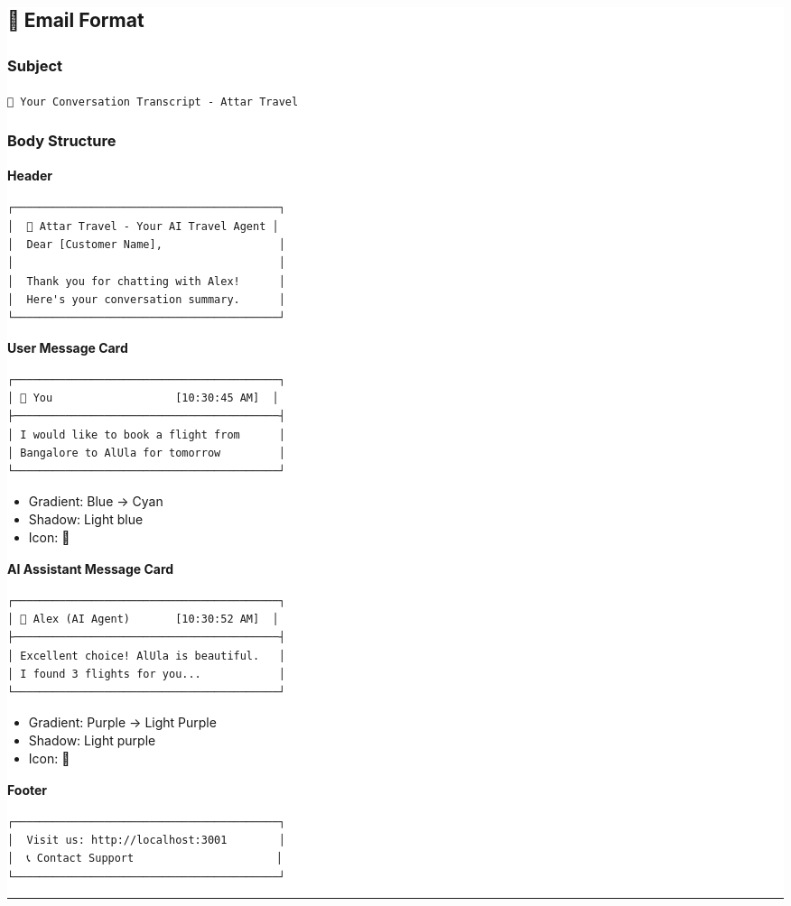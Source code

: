 
## 📧 Email Format

### Subject
```
💬 Your Conversation Transcript - Attar Travel
```

### Body Structure

**Header**
```html
┌─────────────────────────────────────────┐
│  🏢 Attar Travel - Your AI Travel Agent │
│  Dear [Customer Name],                  │
│                                         │
│  Thank you for chatting with Alex!      │
│  Here's your conversation summary.      │
└─────────────────────────────────────────┘
```

**User Message Card**
```html
┌─────────────────────────────────────────┐
│ 👤 You                   [10:30:45 AM]  │
├─────────────────────────────────────────┤
│ I would like to book a flight from      │
│ Bangalore to AlUla for tomorrow         │
└─────────────────────────────────────────┘
```
- Gradient: Blue → Cyan
- Shadow: Light blue
- Icon: 👤

**AI Assistant Message Card**
```html
┌─────────────────────────────────────────┐
│ 🤖 Alex (AI Agent)       [10:30:52 AM]  │
├─────────────────────────────────────────┤
│ Excellent choice! AlUla is beautiful.   │
│ I found 3 flights for you...            │
└─────────────────────────────────────────┘
```
- Gradient: Purple → Light Purple
- Shadow: Light purple
- Icon: 🤖

**Footer**
```html
┌─────────────────────────────────────────┐
│  Visit us: http://localhost:3001        │
│  📞 Contact Support                      │
└─────────────────────────────────────────┘
```

---